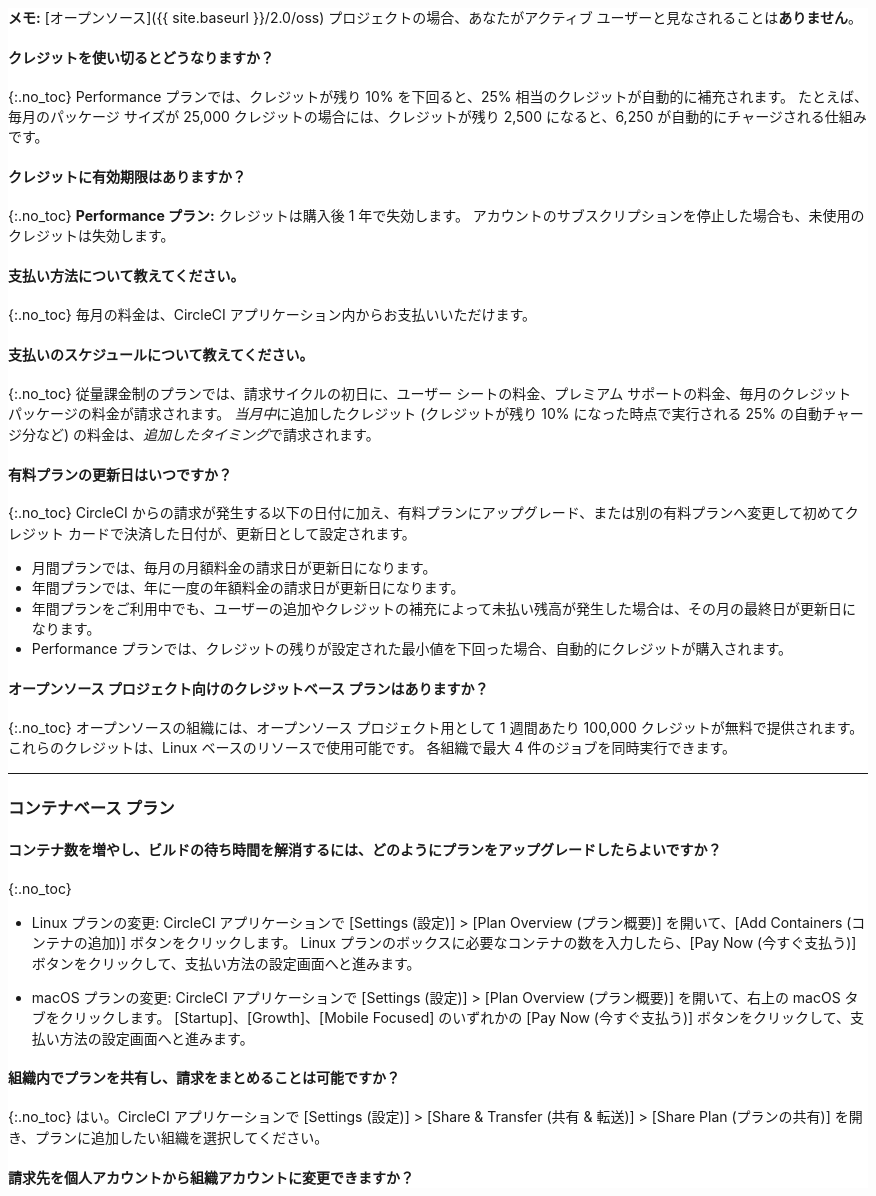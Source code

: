 **メモ:** [オープンソース]({{ site.baseurl }}/2.0/oss) プロジェクトの場合、あなたがアクティブ ユーザーと見なされることは**ありません**。

#### クレジットを使い切るとどうなりますか？
{:.no_toc}
Performance プランでは、クレジットが残り 10% を下回ると、25% 相当のクレジットが自動的に補充されます。 たとえば、毎月のパッケージ サイズが 25,000 クレジットの場合には、クレジットが残り 2,500 になると、6,250 が自動的にチャージされる仕組みです。

#### クレジットに有効期限はありますか？
{:.no_toc}
**Performance プラン:** クレジットは購入後 1 年で失効します。 アカウントのサブスクリプションを停止した場合も、未使用のクレジットは失効します。

#### 支払い方法について教えてください。

{:.no_toc} 毎月の料金は、CircleCI アプリケーション内からお支払いいただけます。

#### 支払いのスケジュールについて教えてください。
{:.no_toc}
従量課金制のプランでは、請求サイクルの初日に、ユーザー シートの料金、プレミアム サポートの料金、毎月のクレジット パッケージの料金が請求されます。 *当月中*に追加したクレジット (クレジットが残り 10% になった時点で実行される 25% の自動チャージ分など) の料金は、*追加したタイミング*で請求されます。

#### 有料プランの更新日はいつですか？
{:.no_toc}
CircleCI からの請求が発生する以下の日付に加え、有料プランにアップグレード、または別の有料プランへ変更して初めてクレジット カードで決済した日付が、更新日として設定されます。

- 月間プランでは、毎月の月額料金の請求日が更新日になります。
- 年間プランでは、年に一度の年額料金の請求日が更新日になります。
- 年間プランをご利用中でも、ユーザーの追加やクレジットの補充によって未払い残高が発生した場合は、その月の最終日が更新日になります。
- Performance プランでは、クレジットの残りが設定された最小値を下回った場合、自動的にクレジットが購入されます。

#### オープンソース プロジェクト向けのクレジットベース プランはありますか？
 {:.no_toc}
オープンソースの組織には、オープンソース プロジェクト用として 1 週間あたり 100,000 クレジットが無料で提供されます。 これらのクレジットは、Linux ベースのリソースで使用可能です。 各組織で最大 4 件のジョブを同時実行できます。

* * *

### コンテナベース プラン

#### コンテナ数を増やし、ビルドの待ち時間を解消するには、どのようにプランをアップグレードしたらよいですか？
{:.no_toc}
- Linux プランの変更: CircleCI アプリケーションで [Settings (設定)] > [Plan Overview (プラン概要)] を開いて、[Add Containers (コンテナの追加)] ボタンをクリックします。 Linux プランのボックスに必要なコンテナの数を入力したら、[Pay Now (今すぐ支払う)] ボタンをクリックして、支払い方法の設定画面へと進みます。

- macOS プランの変更: CircleCI アプリケーションで [Settings (設定)] > [Plan Overview (プラン概要)] を開いて、右上の macOS タブをクリックします。 [Startup]、[Growth]、[Mobile Focused] のいずれかの [Pay Now (今すぐ支払う)] ボタンをクリックして、支払い方法の設定画面へと進みます。

#### 組織内でプランを共有し、請求をまとめることは可能ですか？

{:.no_toc} はい。CircleCI アプリケーションで [Settings (設定)] > [Share & Transfer (共有 & 転送)] > [Share Plan (プランの共有)] を開き、プランに追加したい組織を選択してください。

#### 請求先を個人アカウントから組織アカウントに変更できますか？
